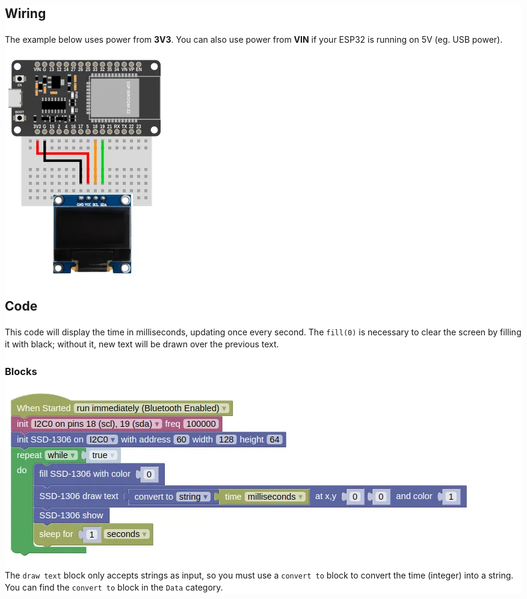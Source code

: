 ## Wiring

The example below uses power from **3V3**.
You can also use power from **VIN** if your ESP32 is running on 5V (eg. USB power).

![](images/ssd1306_wiring.webp)

## Code

This code will display the time in milliseconds, updating once every second.
The `fill(0)` is necessary to clear the screen by filling it with black; without it, new text will be drawn over the previous text.

### Blocks

![](images/ssd1306_blocks.webp)

The `draw text` block only accepts strings as input, so you must use a `convert to` block to convert the time (integer) into a string.
You can find the `convert to` block in the `Data` category.
